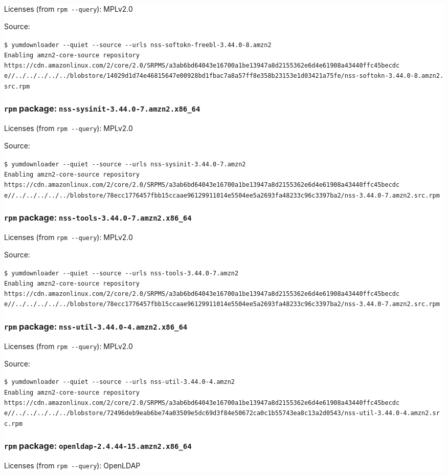 Licenses (from `rpm --query`): MPLv2.0

Source:

```console
$ yumdownloader --quiet --source --urls nss-softokn-freebl-3.44.0-8.amzn2
Enabling amzn2-core-source repository
https://cdn.amazonlinux.com/2/core/2.0/SRPMS/a3ab6bd64043e16700a1be13947a8d2155362e6d4e61908a43440ffc45becdce//../../../../../blobstore/14029d1d74e46815647e00928bd1fbac7a8a57ff8e358b23153e1d03421a75fe/nss-softokn-3.44.0-8.amzn2.src.rpm
```

### `rpm` package: `nss-sysinit-3.44.0-7.amzn2.x86_64`

Licenses (from `rpm --query`): MPLv2.0

Source:

```console
$ yumdownloader --quiet --source --urls nss-sysinit-3.44.0-7.amzn2
Enabling amzn2-core-source repository
https://cdn.amazonlinux.com/2/core/2.0/SRPMS/a3ab6bd64043e16700a1be13947a8d2155362e6d4e61908a43440ffc45becdce//../../../../../blobstore/78ecc1776457fbb15ccaae96129911014e5504ee5a2693fa48233c96c3397ba2/nss-3.44.0-7.amzn2.src.rpm
```

### `rpm` package: `nss-tools-3.44.0-7.amzn2.x86_64`

Licenses (from `rpm --query`): MPLv2.0

Source:

```console
$ yumdownloader --quiet --source --urls nss-tools-3.44.0-7.amzn2
Enabling amzn2-core-source repository
https://cdn.amazonlinux.com/2/core/2.0/SRPMS/a3ab6bd64043e16700a1be13947a8d2155362e6d4e61908a43440ffc45becdce//../../../../../blobstore/78ecc1776457fbb15ccaae96129911014e5504ee5a2693fa48233c96c3397ba2/nss-3.44.0-7.amzn2.src.rpm
```

### `rpm` package: `nss-util-3.44.0-4.amzn2.x86_64`

Licenses (from `rpm --query`): MPLv2.0

Source:

```console
$ yumdownloader --quiet --source --urls nss-util-3.44.0-4.amzn2
Enabling amzn2-core-source repository
https://cdn.amazonlinux.com/2/core/2.0/SRPMS/a3ab6bd64043e16700a1be13947a8d2155362e6d4e61908a43440ffc45becdce//../../../../../blobstore/72496deb9eab6be74a03509e5dc69d3f84e50672ca0c1b55743ea8c13a2d0543/nss-util-3.44.0-4.amzn2.src.rpm
```

### `rpm` package: `openldap-2.4.44-15.amzn2.x86_64`

Licenses (from `rpm --query`): OpenLDAP
